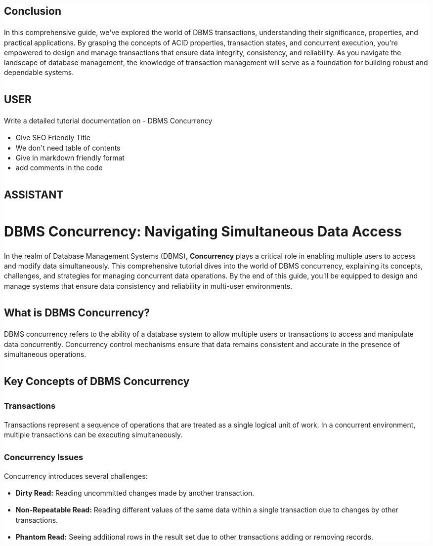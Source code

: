 ## Conclusion

In this comprehensive guide, we've explored the world of DBMS transactions, understanding their significance, properties, and practical applications. By grasping the concepts of ACID properties, transaction states, and concurrent execution, you're empowered to design and manage transactions that ensure data integrity, consistency, and reliability. As you navigate the landscape of database management, the knowledge of transaction management will serve as a foundation for building robust and dependable systems.

## USER
Write a detailed tutorial documentation on - DBMS Concurrency

- Give SEO Friendly Title
- We don't need table of contents
- Give in markdown friendly format
- add comments in the code

## ASSISTANT
# DBMS Concurrency: Navigating Simultaneous Data Access

In the realm of Database Management Systems (DBMS), **Concurrency** plays a critical role in enabling multiple users to access and modify data simultaneously. This comprehensive tutorial dives into the world of DBMS concurrency, explaining its concepts, challenges, and strategies for managing concurrent data operations. By the end of this guide, you'll be equipped to design and manage systems that ensure data consistency and reliability in multi-user environments.

## What is DBMS Concurrency?

DBMS concurrency refers to the ability of a database system to allow multiple users or transactions to access and manipulate data concurrently. Concurrency control mechanisms ensure that data remains consistent and accurate in the presence of simultaneous operations.

## Key Concepts of DBMS Concurrency

### Transactions

Transactions represent a sequence of operations that are treated as a single logical unit of work. In a concurrent environment, multiple transactions can be executing simultaneously.

### Concurrency Issues

Concurrency introduces several challenges:

- **Dirty Read:** Reading uncommitted changes made by another transaction.

- **Non-Repeatable Read:** Reading different values of the same data within a single transaction due to changes by other transactions.

- **Phantom Read:** Seeing additional rows in the result set due to other transactions adding or removing records.
